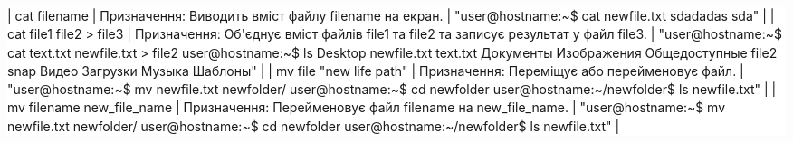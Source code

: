 | cat filename              | Призначення: Виводить вміст файлу filename на екран.                                                                                                      | "user@hostname:~$ cat newfile.txt sdadadas sda"                                                                                                                                                                                                                                                                                                                                                                                                                                                                                                                                                                                                                                                                                                                                                                                                                                                                                                                                                                                                                                                                                                                                                                                                                                                                                               |
| cat file1 file2 > file3   | Призначення: Об'єднує вміст файлів file1 та file2 та записує результат у файл file3.                              | "user@hostname:~$ cat text.txt newfile.txt > file2 user@hostname:~$ ls Desktop  newfile.txt  text.txt  Документы  Изображения  Общедоступные file2    snap         Видео     Загрузки   Музыка       Шаблоны"                                                                                                                                                                                                                                                                                                                                                                                                                                                                                                                                                                                                                                                                                                                                                                                                                                                                                                                                                                                                                                                                                                                        |
| mv file "new life path"   | Призначення: Переміщує або перейменовує файл.                                                                              | "user@hostname:~$ mv newfile.txt newfolder/ user@hostname:~$ cd newfolder user@hostname:~/newfolder$ ls newfile.txt"                                                                                                                                                                                                                                                                                                                                                                                                                                                                                                                                                                                                                                                                                                                                                                                                                                                                                                                                                                                                                                                                                                                                                                                                        |
| mv filename new_file_name | Призначення: Перейменовує файл filename на new_file_name.                                                                                   | "user@hostname:~$ mv newfile.txt newfolder/ user@hostname:~$ cd newfolder user@hostname:~/newfolder$ ls newfile.txt"                                                                                                                                                                                                                                                                                                                                                                                                                                                                                                                                                                                                                                                                                                                                                                                                                                                                                                                                                                                                                                                                                                                                                                                                        |